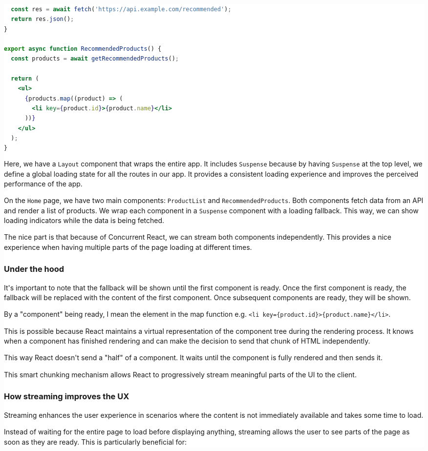 ```jsx
  const res = await fetch('https://api.example.com/recommended');
  return res.json();
}

export async function RecommendedProducts() {
  const products = await getRecommendedProducts();

  return (
    <ul>
      {products.map((product) => (
        <li key={product.id}>{product.name}</li>
      ))}
    </ul>
  );
}
```

Here, we have a `Layout` component that wraps the entire app. It includes `Suspense` because by having `Suspense` at the top level, we define a global loading state for all the routes in our app. It provides a consistent loading experience and improves the perceived performance of the app.

On the `Home` page, we have two main components: `ProductList` and `RecommendedProducts`. Both components fetch data from an API and render a list of products. We wrap each component in a `Suspense` component with a loading fallback. This way, we can show loading indicators while the data is being fetched.

The nice part is that because of Concurrent React, we can stream both components independently. This provides a nice experience when having multiple parts of the page loading at different times.

### Under the hood

It's important to note that the fallback will be shown until the first component is ready. Once the first component is ready, the fallback will be replaced with the content of the first component. Once subsequent components are ready, they will be shown.

By a "component" being ready, I mean the element in the map function e.g. `<li key={product.id}>{product.name}</li>`.

This is possible because React maintains a virtual representation of the component tree during the rendering process. It knows when a component has finished rendering and can make the decision to send that chunk of HTML independently.

This way React doesn't send a "half" of a component. It waits until the component is fully rendered and then sends it.

This smart chunking mechanism allows React to progressively stream meaningful parts of the UI to the client.

### How streaming improves the UX

Streaming enhances the user experience in scenarios where the content is not immediately available and takes some time to load.

Instead of waiting for the entire page to load before displaying anything, streaming allows the user to see parts of the page as soon as they are ready. This is particularly beneficial for:
